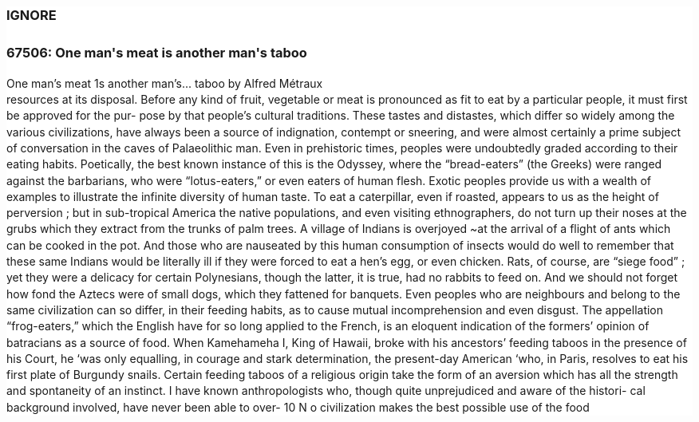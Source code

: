 ### IGNORE

  


### 67506: One man's meat is another man's taboo

One man’s meat 
1s another 
man’s... taboo 
by Alfred Métraux      
resources at its disposal. Before any kind of fruit, 
vegetable or meat is pronounced as fit to eat by a 
particular people, it must first be approved for the pur- 
pose by that people’s cultural traditions. These tastes 
and distastes, which differ so widely among the various 
civilizations, have always been a source of indignation, 
contempt or sneering, and were almost certainly a prime 
subject of conversation in the caves of Palaeolithic man. 
Even in prehistoric times, peoples were undoubtedly 
graded according to their eating habits. Poetically, the 
best known instance of this is the Odyssey, where the 
“bread-eaters” (the Greeks) were ranged against the 
barbarians, who were “lotus-eaters,” or even eaters of 
human flesh. 
Exotic peoples provide us with a wealth of examples 
to illustrate the infinite diversity of human taste. To eat 
a caterpillar, even if roasted, appears to us as the height 
of perversion ; but in sub-tropical America the native 
populations, and even visiting ethnographers, do not turn 
up their noses at the grubs which they extract from the 
trunks of palm trees. A village of Indians is overjoyed 
~at the arrival of a flight of ants which can be cooked in 
the pot. And those who are nauseated by this human 
consumption of insects would do well to remember that 
these same Indians would be literally ill if they were 
forced to eat a hen’s egg, or even chicken. Rats, of course, 
are “siege food” ; yet they were a delicacy for certain 
Polynesians, though the latter, it is true, had no rabbits 
to feed on. And we should not forget how fond the Aztecs 
were of small dogs, which they fattened for banquets. 
Even peoples who are neighbours and belong to the 
same civilization can so differ, in their feeding habits, 
as to cause mutual incomprehension and even disgust. 
The appellation “frog-eaters,” which the English have for 
so long applied to the French, is an eloquent indication 
of the formers’ opinion of batracians as a source of food. 
When Kamehameha I, King of Hawaii, broke with his 
ancestors’ feeding taboos in the presence of his Court, 
he ‘was only equalling, in courage and stark determination, 
the present-day American ‘who, in Paris, resolves to eat 
his first plate of Burgundy snails. 
Certain feeding taboos of a religious origin take the 
form of an aversion which has all the strength and 
spontaneity of an instinct. I have known anthropologists 
who, though quite unprejudiced and aware of the histori- 
cal background involved, have never been able to over- 
10 
N o civilization makes the best possible use of the food 
  